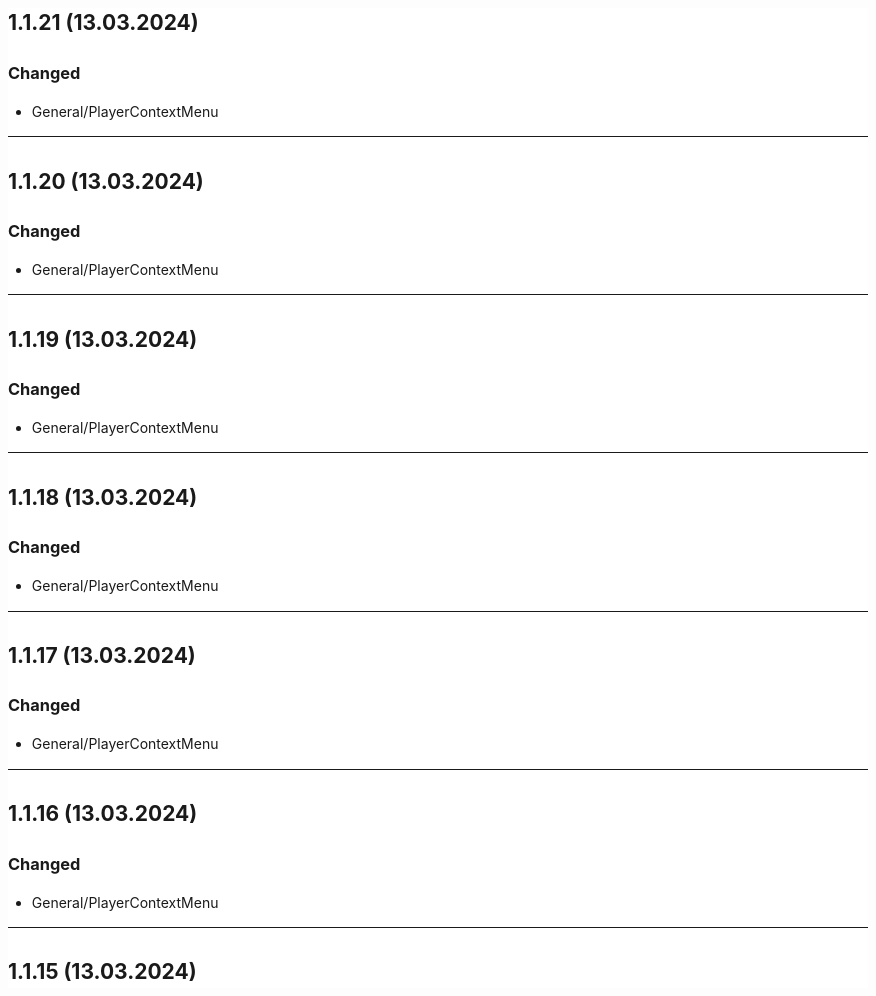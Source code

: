 
## 1.1.21 (13.03.2024)

### Changed

- General/PlayerContextMenu

---

## 1.1.20 (13.03.2024)

### Changed

- General/PlayerContextMenu

---

## 1.1.19 (13.03.2024)

### Changed

- General/PlayerContextMenu

---

## 1.1.18 (13.03.2024)

### Changed

- General/PlayerContextMenu

---

## 1.1.17 (13.03.2024)

### Changed

- General/PlayerContextMenu

---

## 1.1.16 (13.03.2024)

### Changed

- General/PlayerContextMenu

---

## 1.1.15 (13.03.2024)
